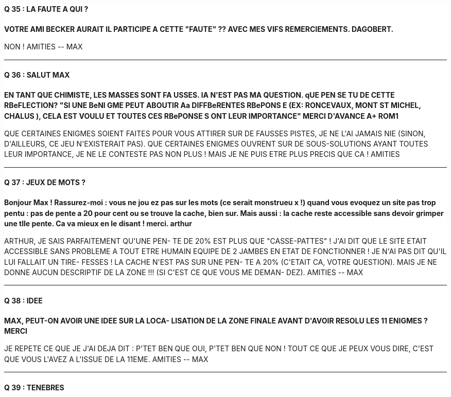
#### Q 35 : LA FAUTE A QUI ?

**VOTRE AMI BECKER AURAIT IL PARTICIPE A CETTE "FAUTE" ?? AVEC MES VIFS REMERCIEMENTS. DAGOBERT.**

NON ! AMITIES -- MAX

---

#### Q 36 : SALUT MAX

**EN TANT QUE CHIMISTE, LES MASSES SONT FA USSES. lA
N'EST PAS MA QUESTION. qUE PEN SE TU DE CETTE RBeFLECTION? "SI UNE BeNI
GME PEUT ABOUTIR Aa DIFFBeRENTES RBePONS E (EX: RONCEVAUX, MONT ST
MICHEL, CHALUS ), CELA EST VOULU ET TOUTES CES RBePONSE S ONT LEUR
IMPORTANCE" MERCI D'AVANCE A+ ROM1**

QUE CERTAINES ENIGMES SOIENT FAITES POUR VOUS ATTIRER
SUR DE FAUSSES PISTES, JE NE L'AI JAMAIS NIE (SINON, D'AILLEURS,  CE JEU
 N'EXISTERAIT PAS). QUE CERTAINES ENIGMES OUVRENT SUR DE SOUS-SOLUTIONS
AYANT TOUTES LEUR IMPORTANCE, JE NE LE CONTESTE PAS NON PLUS ! MAIS JE
NE  PUIS ETRE PLUS PRECIS QUE CA ! AMITIES

---

#### Q 37 : JEUX DE MOTS ?

**Bonjour Max ! Rassurez-moi : vous ne jou ez pas sur
les mots (ce serait monstrueu x !) quand vous evoquez un site pas trop
pentu : pas de pente a 20 pour cent ou  se trouve la cache, bien sur.
Mais aussi  : la cache reste accessible sans devoir  grimper une tlle
pente. Ca va mieux en  le disant ! merci. arthur**

ARTHUR, JE SAIS PARFAITEMENT QU'UNE PEN- TE DE 20% EST
 PLUS QUE "CASSE-PATTES" ! J'AI DIT QUE LE SITE ETAIT ACCESSIBLE SANS
PROBLEME A TOUT ETRE HUMAIN EQUIPE DE 2 JAMBES EN ETAT DE FONCTIONNER !
JE N'AI PAS DIT QU'IL LUI FALLAIT UN TIRE- FESSES ! LA CACHE N'EST PAS
SUR UNE PEN- TE A 20% (C'ETAIT CA, VOTRE QUESTION).
MAIS JE NE DONNE AUCUN DESCRIPTIF DE LA ZONE !!! (SI C'EST CE QUE VOUS
ME DEMAN- DEZ). AMITIES -- MAX

---

#### Q 38 : IDEE

**MAX, PEUT-ON AVOIR UNE IDEE SUR LA LOCA- LISATION DE LA ZONE FINALE AVANT D'AVOIR RESOLU LES 11 ENIGMES ?MERCI**

JE REPETE CE QUE JE J'AI DEJA DIT : P'TET BEN QUE OUI,
 P'TET BEN QUE NON ! TOUT CE QUE JE PEUX VOUS DIRE, C'EST QUE VOUS
L'AVEZ A L'ISSUE DE LA 11EME. AMITIES -- MAX

---

#### Q 39 : TENEBRES
